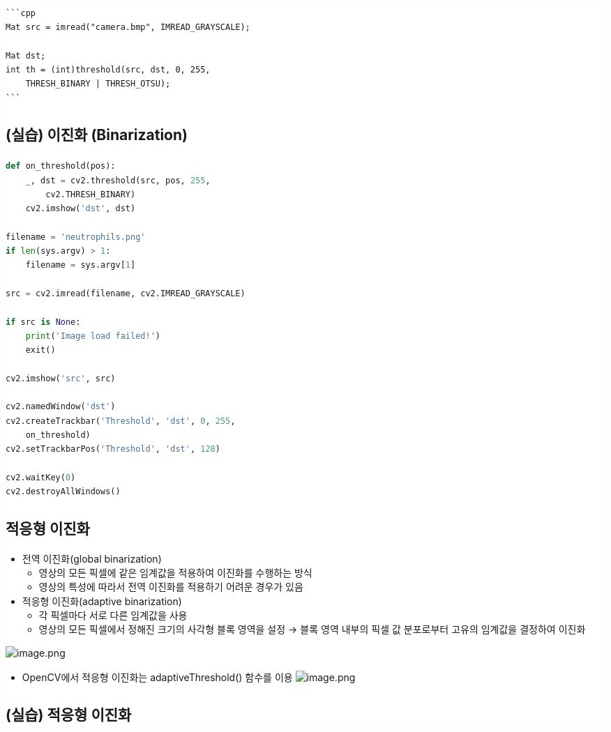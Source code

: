     ```cpp
    Mat src = imread("camera.bmp", IMREAD_GRAYSCALE);

    Mat dst;
    int th = (int)threshold(src, dst, 0, 255,
    	THRESH_BINARY | THRESH_OTSU);
    ```

## (실습) 이진화 (Binarization)

```python
def on_threshold(pos):
    _, dst = cv2.threshold(src, pos, 255,
	    cv2.THRESH_BINARY)
    cv2.imshow('dst', dst)

filename = 'neutrophils.png'
if len(sys.argv) > 1:
    filename = sys.argv[1]

src = cv2.imread(filename, cv2.IMREAD_GRAYSCALE)

if src is None:
    print('Image load failed!')
    exit()

cv2.imshow('src', src)

cv2.namedWindow('dst')
cv2.createTrackbar('Threshold', 'dst', 0, 255,
	on_threshold)
cv2.setTrackbarPos('Threshold', 'dst', 128)

cv2.waitKey(0)
cv2.destroyAllWindows()
```

## 적응형 이진화

-   전역 이진화(global binarization)
    -   영상의 모든 픽셀에 같은 임계값을 적용하여 이진화를 수행하는 방식
    -   영상의 특성에 따라서 전역 이진화를 적용하기 어려운 경우가 있음
-   적응형 이진화(adaptive binarization)
    -   각 픽셀마다 서로 다른 임계값을 사용
    -   영상의 모든 픽셀에서 정해진 크기의 사각형 블록 영역을 설정 → 블록 영역 내부의 픽셀 값 분포로부터 고유의 임계값을 결정하여 이진화

![image.png](https://prod-files-secure.s3.us-west-2.amazonaws.com/80651bdc-a740-4857-9255-39299a6f9b10/6b9dc353-50f0-424a-b6e8-2d854bedb395/image.png)

-   OpenCV에서 적응형 이진화는 adaptiveThreshold() 함수를 이용
    ![image.png](https://prod-files-secure.s3.us-west-2.amazonaws.com/80651bdc-a740-4857-9255-39299a6f9b10/d5df5602-ae7b-41c7-8022-7a2c72337f7c/image.png)

## (실습) 적응형 이진화
